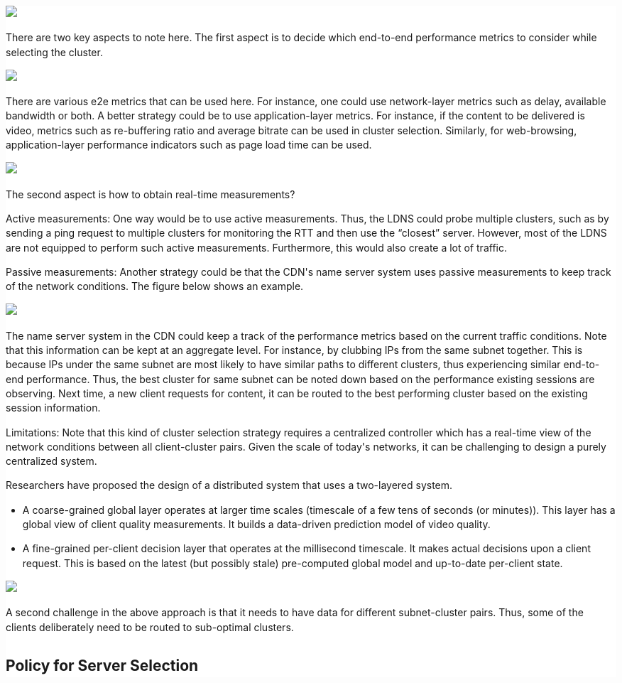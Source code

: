 ![](https://assets.omscs.io/notes/0284.png)

There are two key aspects to note here. The first aspect is to decide which end-to-end performance metrics to consider while selecting the cluster.

![](https://assets.omscs.io/notes/0285.png)

There are various e2e metrics that can be used here. For instance, one could use network-layer metrics such as delay, available bandwidth or both. A better strategy could be to use application-layer metrics. For instance, if the content to be delivered is video, metrics such as re-buffering ratio and average bitrate can be used in cluster selection. Similarly, for web-browsing, application-layer performance indicators such as page load time can be used.

![](https://assets.omscs.io/notes/0286.png)

The second aspect is how to obtain real-time measurements?

Active measurements: One way would be to use active measurements. Thus, the LDNS could probe multiple clusters, such as by sending a ping request to multiple clusters for monitoring the RTT and then use the “closest” server. However, most of the LDNS are not equipped to perform such active measurements. Furthermore, this would also create a lot of traffic.

Passive measurements: Another strategy could be that the CDN's name server system uses passive measurements to keep track of the network conditions. The figure below shows an example.

![](https://assets.omscs.io/notes/0287.png)

The name server system in the CDN could keep a track of the performance metrics based on the current traffic conditions. Note that this information can be kept at an aggregate level. For instance, by clubbing IPs from the same subnet together. This is because IPs under the same subnet are most likely to have similar paths to different clusters, thus experiencing similar end-to-end performance. Thus, the best cluster for same subnet can be noted down based on the performance existing sessions are observing. Next time, a new client requests for content, it can be routed to the best performing cluster based on the existing session information.

Limitations: Note that this kind of cluster selection strategy requires a centralized controller which has a real-time view of the network conditions between all client-cluster pairs. Given the scale of today's networks, it can be challenging to design a purely centralized system.

Researchers have proposed the design of a distributed system that uses a two-layered system.

- A coarse-grained global layer operates at larger time scales (timescale of a few tens of seconds (or minutes)). This layer has a global view of client quality measurements. It builds a data-driven prediction model of video quality.

- A fine-grained per-client decision layer that operates at the millisecond timescale. It makes actual decisions upon a client request. This is based on the latest (but possibly stale) pre-computed global model and up-to-date per-client state.

![](https://assets.omscs.io/notes/0288.png)

A second challenge in the above approach is that it needs to have data for different subnet-cluster pairs. Thus, some of the clients deliberately need to be routed to sub-optimal clusters.

## Policy for Server Selection
